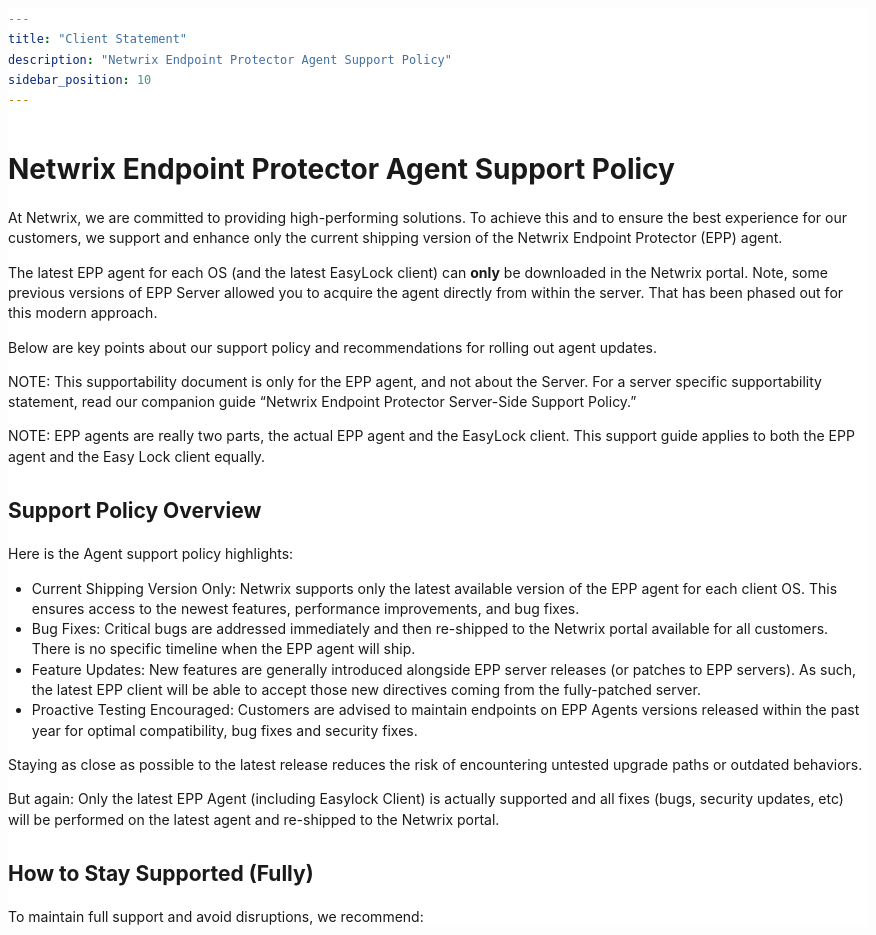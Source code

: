 ```yaml
---
title: "Client Statement"
description: "Netwrix Endpoint Protector Agent Support Policy"
sidebar_position: 10
---
```


# Netwrix Endpoint Protector Agent Support Policy

At Netwrix, we are committed to providing high-performing solutions. To achieve this and to ensure the best experience for our customers, we support and enhance only the current shipping version of the Netwrix Endpoint Protector (EPP) agent.

The latest EPP agent for each OS (and the latest EasyLock client) can **only** be downloaded in the Netwrix portal. Note, some previous versions of EPP Server allowed you to acquire the agent directly from within the server. That has been phased out for this modern approach.

Below are key points about our support policy and recommendations for rolling out agent updates.

NOTE: This supportability document is only for the EPP agent, and not about the Server. For a server specific supportability statement, read our companion guide “Netwrix Endpoint Protector Server-Side Support Policy.”

NOTE: EPP agents are really two parts, the actual EPP agent and the EasyLock client. This support guide applies to both the EPP agent and the Easy Lock client equally.

## Support Policy Overview

Here is the Agent support policy highlights:

- Current Shipping Version Only: Netwrix supports only the latest available version of the EPP agent for each client OS. This ensures access to the newest features, performance improvements, and bug fixes.
- Bug Fixes: Critical bugs are addressed immediately and then re-shipped to the Netwrix portal available for all customers. There is no specific timeline when the EPP agent will ship.
- Feature Updates: New features are generally introduced alongside EPP server releases (or patches to EPP servers). As such, the latest EPP client will be able to accept those new directives coming from the fully-patched server.
- Proactive Testing Encouraged: Customers are advised to maintain endpoints on EPP Agents versions released within the past year for optimal compatibility, bug fixes and security fixes.

Staying as close as possible to the latest release reduces the risk of encountering untested upgrade paths or outdated behaviors.

But again: Only the latest EPP Agent (including Easylock Client) is actually supported and all fixes (bugs, security updates, etc) will be performed on the latest agent and re-shipped to the Netwrix portal.

## How to Stay Supported (Fully)

To maintain full support and avoid disruptions, we recommend:
